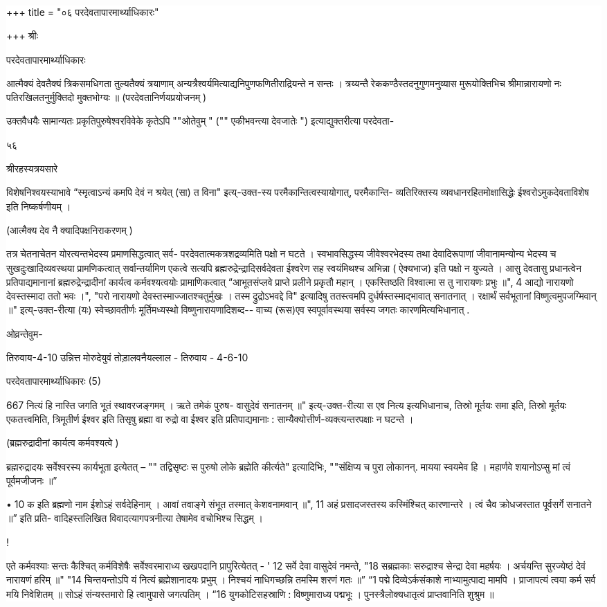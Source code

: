 +++
title = "०६ परदेवतापारमार्थ्याधिकारः"

+++
श्रीः 

परदेवतापारमार्थ्याधिकारः 

आत्मैक्यं देवतैक्यं त्रिकसमधिगता तुल्यतैक्यं त्रयाणाम् अन्यत्रैश्वर्यमित्याद्यनिपुणफणितीराद्रियन्ते न सन्तः । त्रय्यन्तै रेककण्ठैस्तदनुगुणमनुव्यास मुरूयोक्तिभिच श्रीमान्नारायणो नः पतिरखिलतनुर्मुक्तिदो मुक्तभोग्यः ॥ (परदेवतानिर्णयप्रयोजनम् ) 

उक्तवैधयैः सामान्यतः प्रकृतिपुरुषेश्वरविवेके कृतेऽपि ""ओतेवुम् " ("" एकीभवन्त्या देवजातेः ") इत्याद्युक्तरीत्या परदेवता- 

५६ 

श्रीरहस्यत्रयसारे 

विशेषनिश्वयस्याभावे “स्मृत्वाऽन्यं कमपि देवं न श्रयेत् (सा) त विना" इत्य्-उक्त-स्य परमैकान्तित्वस्यायोगात्, परमैकान्ति- व्यतिरिक्तस्य व्यवधानरहितमोक्षासिद्धेः ईश्वरोऽमुकदेवताविशेष इति निष्कर्षणीयम् । 

(आत्मैक्य देव नै क्यादिपक्षनिराकरणम् ) 

तत्र चेतनाचेतन योरत्यन्तभेदस्य प्रमाणसिद्धत्वात् सर्व- परदेवतात्मकत्रशद्रव्यमिति पक्षो न घटते । स्वभावसिद्धस्य जीवेश्वरभेदस्य तथा देवादिरूपाणां जीवानामन्योन्य भेदस्य च सुखदुःखादिव्यवस्थया प्रामणिकत्वात् सर्वान्तर्यामिण एकत्वे सत्यपि ब्रह्मरुद्रेन्द्रादिसर्वदेवता ईश्वरेण सह स्वयंमिथश्च अभिन्ना ( ऐक्यभाज) इति पक्षो न युज्यते । आसु देवतासु प्रधानत्वेन प्रतिपाद्यमानानां ब्रह्मरुद्रेन्द्रादीनां कार्यत्व कर्मवश्यत्वयोः प्रामाणिकत्वात् “आभूतसंप्लवे प्राप्ते प्रलीने प्रकृतौ महान् । एकस्तिष्ठति विश्वात्मा स तु नारायणः प्रभुः ॥", 4 आद्यो नारायणो देवस्तस्मादा ततो भवः ।", "परो नारायणो देवस्तस्माज्जातश्चतुर्मुखः । तस्म द्रुद्रोऽभवद्दे वि" इत्यादिषु ततस्त्वमपि दुर्धर्षस्तस्माद्भावात् सनातनात् । रक्षार्थं सर्वभूतानां विष्णुत्वमुपजग्मिवान् ॥" इत्य्-उक्त-रीत्या (यः) स्वेच्छावतीर्णः मूर्तिमध्यस्थो विष्णुनारायणादिशब्द-- वाच्य (रूस)एव स्वपूर्वावस्थया सर्वस्य जगतः कारणमित्यभिधानात् . 

ओव्रन्तेवुम- 

तिरुवाय-4-10 उन्नित्त मोरुदेयुवं तोड़ालवनैयल्लाल - तिरुवाय - 4-6-10 

परदेवतापारमार्थ्याधिकारः (5) 

667 नित्यं हि नास्ति जगति भूतं स्थावरजङ्गमम् । ऋते तमेकं पुरुष- वासुदेवं सनातनम् ॥" इत्य्-उक्त-रीत्या स एव नित्य इत्यभिधानाच, तिस्रो मूर्तयः समा इति, तिस्रो मूर्तयः एकतत्त्वमिति, त्रिमूतीर्ण ईश्वर इति तिसृषु ब्रह्मा वा रुद्रो वा ईश्वर इति प्रतिपाद्यमानाः : साम्यैक्योत्तीर्ण-व्यक्त्यन्तरपक्षाः न घटन्ते । 

(ब्रह्मरुद्रादीनां कार्यत्व कर्मवश्यत्वे ) 

ब्रह्मरुद्रादयः सर्वेश्वरस्य कार्यभूता इत्येतत् – "" तद्विसृष्टः स पुरुषो लोके ब्रह्मेति कीर्त्यते" इत्यादिभिः, ""संक्षिप्य च पुरा लोकानन्. मायया स्वयमेव हि । महार्णवे शयानोऽप्सु मां त्वं पूर्वमजीजनः ॥” 

• 10 क इति ब्रह्मणो नाम ईशोऽहं सर्वदेहिनाम् । आवां तवाङ्गे संभूत तस्मात् केशवनामवान् ॥", 11 अहं प्रसादजस्तस्य कस्मिंश्चित् कारणान्तरे । त्वं चैव क्रोधजस्तात पूर्वसर्गे सनातने ॥” इति प्रति- वादिहस्तलिखित विवादत्यागपत्रनीत्या तेषामेव वचोभिश्च सिद्धम् । 

! 

एते कर्मवश्याः सन्तः कैश्चित् कर्मविशेषैः सर्वेश्वरमाराध्य खखपदानि प्रापुरित्येतत् - ' 12 सर्वे देवा वासुदेवं नमन्ते, "18 सब्रह्मकाः सरुद्राश्च सेन्द्रा देवा महर्षयः । अर्चयन्ति सुरज्येष्ठं देवं नारायणं हरिम् ॥" "14 चिन्तयन्तोऽपि यं नित्यं ब्रह्मेशानादयः प्रभुम् । निश्चयं नाधिगच्छन्नि तमस्मि शरणं गतः ॥” “1 पद्मे दिव्येऽर्कसंकाशे नाभ्यामुत्पाद्य मामपि । प्राजापत्यं त्वया कर्म सर्व मयि निवेशितम् ॥ सोऽहं संन्यस्तमारो हि त्वामुपासे जगत्पतिम् । “16 युगकोटिसहस्राणि : विष्णुमाराध्य पद्मभूः । पुनस्त्रैलोक्यधातृत्वं प्राप्तवानिति शुश्रुम ॥ 
